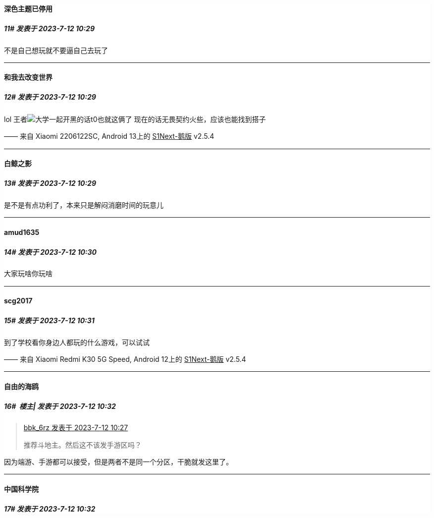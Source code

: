 ####  深色主题已停用  
##### 11#       发表于 2023-7-12 10:29

不是自己想玩就不要逼自己去玩了

*****

####  和我去改变世界  
##### 12#       发表于 2023-7-12 10:29

lol 王者<img src="https://static.saraba1st.com/image/smiley/face2017/067.png" referrerpolicy="no-referrer">大学一起开黑的话t0也就这俩了
现在的话无畏契约火些，应该也能找到搭子

—— 来自 Xiaomi 2206122SC, Android 13上的 [S1Next-鹅版](https://github.com/ykrank/S1-Next/releases) v2.5.4

*****

####  白鲸之影  
##### 13#       发表于 2023-7-12 10:29

是不是有点功利了，本来只是解闷消磨时间的玩意儿

*****

####  amud1635  
##### 14#       发表于 2023-7-12 10:30

大家玩啥你玩啥

*****

####  scg2017  
##### 15#       发表于 2023-7-12 10:31

到了学校看你身边人都玩的什么游戏，可以试试

—— 来自 Xiaomi Redmi K30 5G Speed, Android 12上的 [S1Next-鹅版](https://github.com/ykrank/S1-Next/releases) v2.5.4

*****

####  自由的海鸥  
##### 16#         楼主| 发表于 2023-7-12 10:32

<blockquote><a href="httphttps://bbs.saraba1st.com/2b/forum.php?mod=redirect&amp;goto=findpost&amp;pid=61635789&amp;ptid=2144063" target="_blank">bbk_6rz 发表于 2023-7-12 10:27</a>

推荐斗地主。然后这不该发手游区吗？</blockquote>
因为端游、手游都可以接受，但是两者不是同一个分区，干脆就发这里了。

*****

####  中国科学院  
##### 17#       发表于 2023-7-12 10:32
